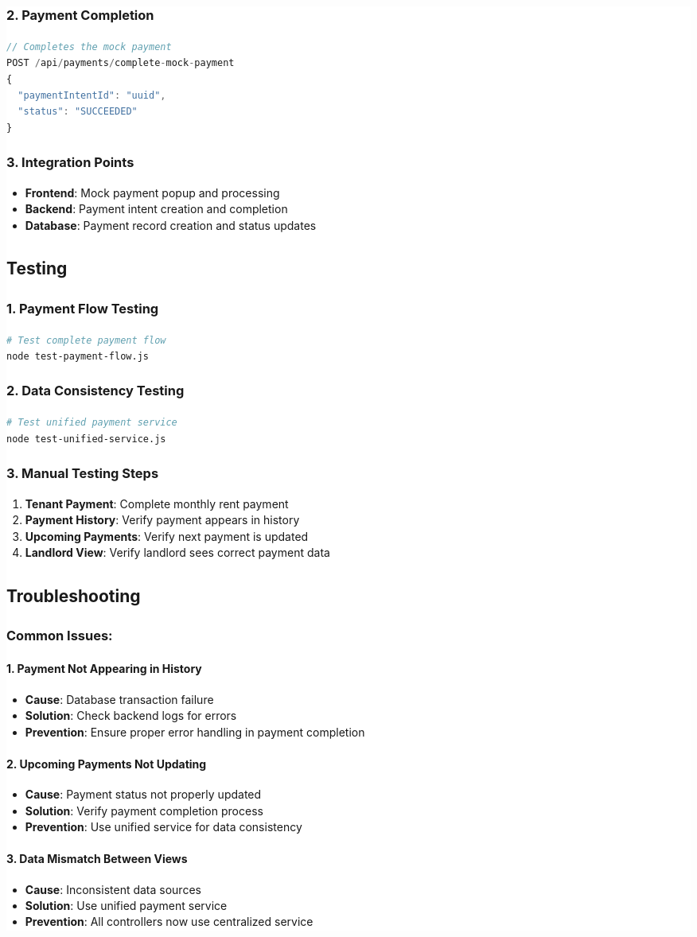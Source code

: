### 2. Payment Completion
```javascript
// Completes the mock payment
POST /api/payments/complete-mock-payment
{
  "paymentIntentId": "uuid",
  "status": "SUCCEEDED"
}
```

### 3. Integration Points
- **Frontend**: Mock payment popup and processing
- **Backend**: Payment intent creation and completion
- **Database**: Payment record creation and status updates

## Testing

### 1. Payment Flow Testing
```bash
# Test complete payment flow
node test-payment-flow.js
```

### 2. Data Consistency Testing
```bash
# Test unified payment service
node test-unified-service.js
```

### 3. Manual Testing Steps
1. **Tenant Payment**: Complete monthly rent payment
2. **Payment History**: Verify payment appears in history
3. **Upcoming Payments**: Verify next payment is updated
4. **Landlord View**: Verify landlord sees correct payment data

## Troubleshooting

### Common Issues:

#### 1. Payment Not Appearing in History
- **Cause**: Database transaction failure
- **Solution**: Check backend logs for errors
- **Prevention**: Ensure proper error handling in payment completion

#### 2. Upcoming Payments Not Updating
- **Cause**: Payment status not properly updated
- **Solution**: Verify payment completion process
- **Prevention**: Use unified service for data consistency

#### 3. Data Mismatch Between Views
- **Cause**: Inconsistent data sources
- **Solution**: Use unified payment service
- **Prevention**: All controllers now use centralized service
